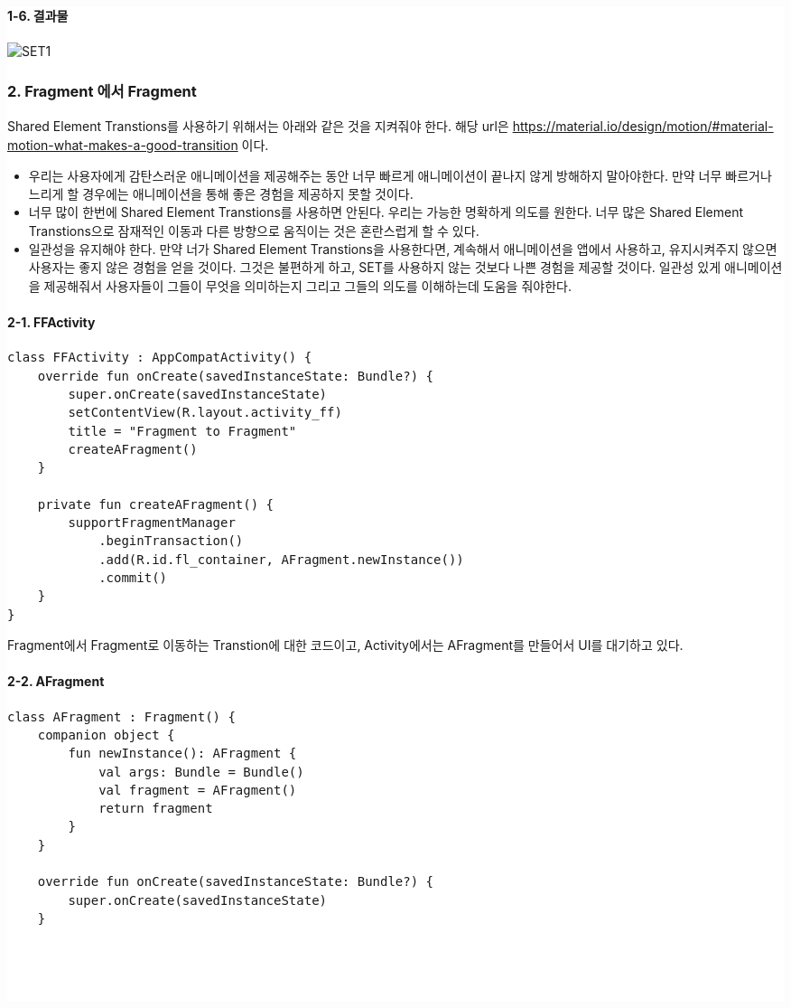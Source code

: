 #### 1-6. 결과물

![SET1](https://user-images.githubusercontent.com/22374750/55861973-76fb5580-5bb2-11e9-8589-843484c5873a.gif)

### 2. Fragment 에서 Fragment

Shared Element Transtions를 사용하기 위해서는 아래와 같은 것을 지켜줘야 한다. 해당 url은 https://material.io/design/motion/#material-motion-what-makes-a-good-transition 이다.

-   우리는 사용자에게 감탄스러운 애니메이션을 제공해주는 동안 너무 빠르게 애니메이션이 끝나지 않게 방해하지 말아야한다. 만약 너무 빠르거나 느리게 할 경우에는 애니메이션을 통해 좋은 경험을 제공하지 못할 것이다.
-   너무 많이 한번에 Shared Element Transtions를 사용하면 안된다. 우리는 가능한 명확하게 의도를 원한다. 너무 많은 Shared Element Transtions으로 잠재적인 이동과 다른 방향으로 움직이는 것은 혼란스럽게 할 수 있다.
-   일관성을 유지해야 한다. 만약 너가 Shared Element Transtions을 사용한다면, 계속해서 애니메이션을 앱에서 사용하고, 유지시켜주지 않으면 사용자는 좋지 않은 경험을 얻을 것이다. 그것은 불편하게 하고, SET를 사용하지 않는 것보다 나쁜 경험을 제공할 것이다. 일관성 있게 애니메이션을 제공해줘서 사용자들이 그들이 무엇을 의미하는지 그리고 그들의 의도를 이해하는데 도움을 줘야한다.

#### 2-1. FFActivity

<pre>
class FFActivity : AppCompatActivity() {
    override fun onCreate(savedInstanceState: Bundle?) {
        super.onCreate(savedInstanceState)
        setContentView(R.layout.activity_ff)
        title = "Fragment to Fragment"
        createAFragment()
    }
 
    private fun createAFragment() {
        supportFragmentManager
            .beginTransaction()
            .add(R.id.fl_container, AFragment.newInstance())
            .commit()
    }
}
</pre>

Fragment에서 Fragment로 이동하는 Transtion에 대한 코드이고, Activity에서는 AFragment를 만들어서 UI를 대기하고 있다.

#### 2-2. AFragment

<pre>
class AFragment : Fragment() {
    companion object {
        fun newInstance(): AFragment {
            val args: Bundle = Bundle()
            val fragment = AFragment()
            return fragment
        }
    }
 
    override fun onCreate(savedInstanceState: Bundle?) {
        super.onCreate(savedInstanceState)
    }
 